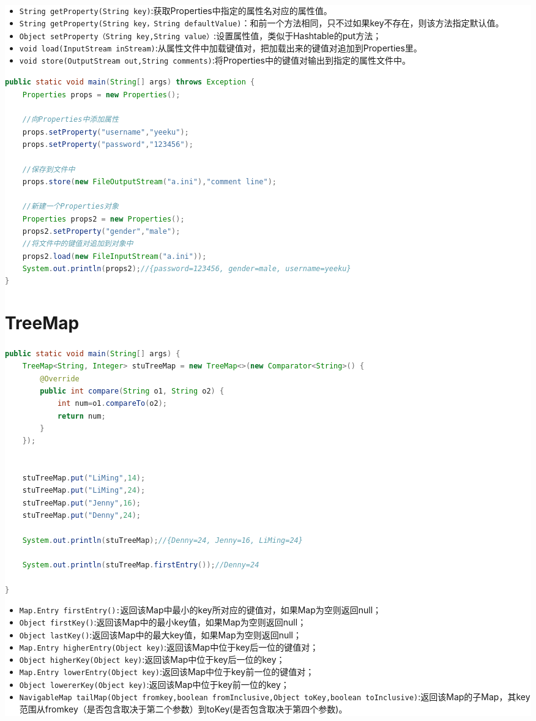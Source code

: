 - `String getProperty(String key)`:获取Properties中指定的属性名对应的属性值。
- `String getProperty(String key，String defaultValue)`：和前一个方法相同，只不过如果key不存在，则该方法指定默认值。
- `Object setProperty（String key,String value）`:设置属性值，类似于Hashtable的put方法；
- `void load(InputStream inStream)`:从属性文件中加载键值对，把加载出来的键值对追加到Properties里。
- `void store(OutputStream out,String comments)`:将Properties中的键值对输出到指定的属性文件中。

```java
public static void main(String[] args) throws Exception {
    Properties props = new Properties();

    //向Properties中添加属性
    props.setProperty("username","yeeku");
    props.setProperty("password","123456");

    //保存到文件中
    props.store(new FileOutputStream("a.ini"),"comment line");

    //新建一个Properties对象
    Properties props2 = new Properties();
    props2.setProperty("gender","male");
    //将文件中的键值对追加到对象中
    props2.load(new FileInputStream("a.ini"));
    System.out.println(props2);//{password=123456, gender=male, username=yeeku}
}
```
# TreeMap

```java
public static void main(String[] args) {
    TreeMap<String, Integer> stuTreeMap = new TreeMap<>(new Comparator<String>() {
        @Override
        public int compare(String o1, String o2) {
            int num=o1.compareTo(o2);
            return num;
        }
    });


    stuTreeMap.put("LiMing",14);
    stuTreeMap.put("LiMing",24);
    stuTreeMap.put("Jenny",16);
    stuTreeMap.put("Denny",24);

    System.out.println(stuTreeMap);//{Denny=24, Jenny=16, LiMing=24}

    System.out.println(stuTreeMap.firstEntry());//Denny=24

}
```

- `Map.Entry firstEntry():`返回该Map中最小的key所对应的键值对，如果Map为空则返回null；
- `Object firstKey()`:返回该Map中的最小key值，如果Map为空则返回null；
- `Object lastKey()`:返回该Map中的最大key值，如果Map为空则返回null；
- `Map.Entry higherEntry(Object key)`:返回该Map中位于key后一位的键值对；
- `Object higherKey(Object key)`:返回该Map中位于key后一位的key；
- `Map.Entry lowerEntry(Object key)`:返回该Map中位于key前一位的键值对；
- `Object lowererKey(Object key)`:返回该Map中位于key前一位的key；
- `NavigableMap tailMap(Object fromkey,boolean fromInclusive,Object toKey,boolean toInclusive)`:返回该Map的子Map，其key范围从fromkey（是否包含取决于第二个参数）到toKey(是否包含取决于第四个参数)。
